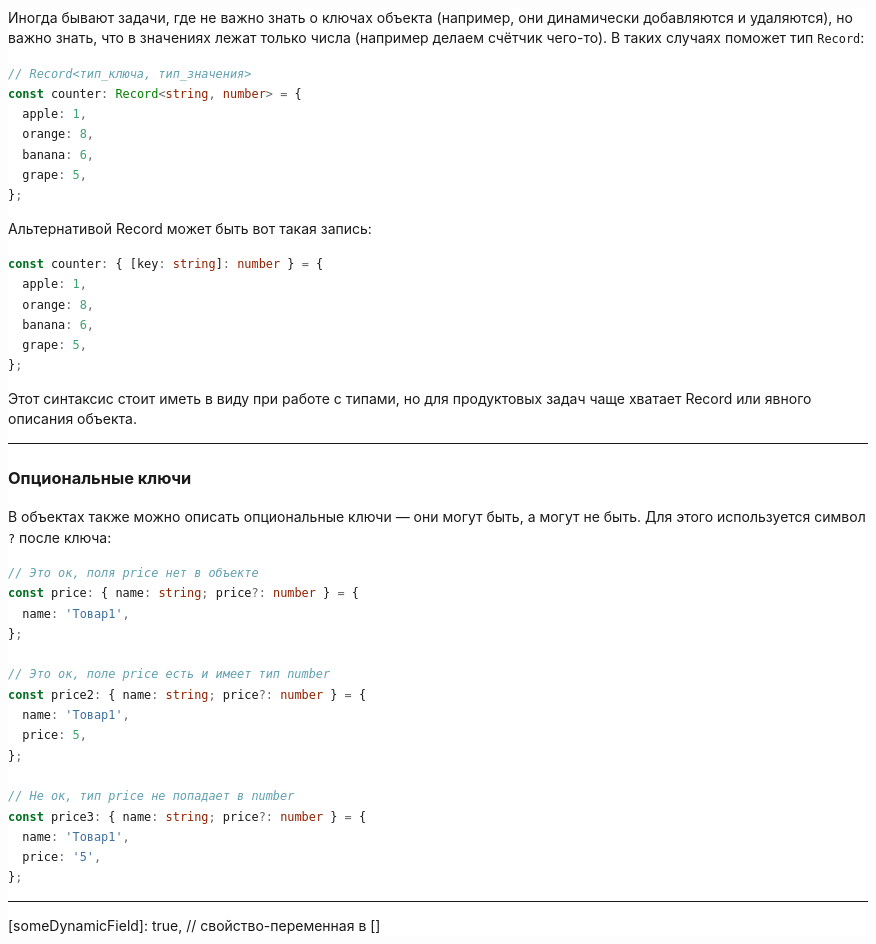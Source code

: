 Иногда бывают задачи, где не важно знать о ключах объекта (например, они динамически добавляются и удаляются), но важно знать, что в значениях лежат только числа (например делаем счётчик чего-то). В таких случаях поможет тип `Record`:

```ts
// Record<тип_ключа, тип_значения>
const counter: Record<string, number> = {
  apple: 1,
  orange: 8,
  banana: 6,
  grape: 5,
};
```

Альтернативой Record может быть вот такая запись:

```ts
const counter: { [key: string]: number } = {
  apple: 1,
  orange: 8,
  banana: 6,
  grape: 5,
};
```

Этот синтаксис стоит иметь в виду при работе с типами, но для продуктовых задач чаще хватает Record или явного описания объекта.

---

### Опциональные ключи

В объектах также можно описать опциональные ключи — они могут быть, а могут не быть. Для этого используется символ `?` после ключа:

```ts
// Это ок, поля price нет в объекте
const price: { name: string; price?: number } = {
  name: 'Товар1',
};

// Это ок, поле price есть и имеет тип number
const price2: { name: string; price?: number } = {
  name: 'Товар1',
  price: 5,
};

// Не ок, тип price не попадает в number
const price3: { name: string; price?: number } = {
  name: 'Товар1',
  price: '5',
};
```

---


  [someDynamicField]: true, // свойство-переменная в []